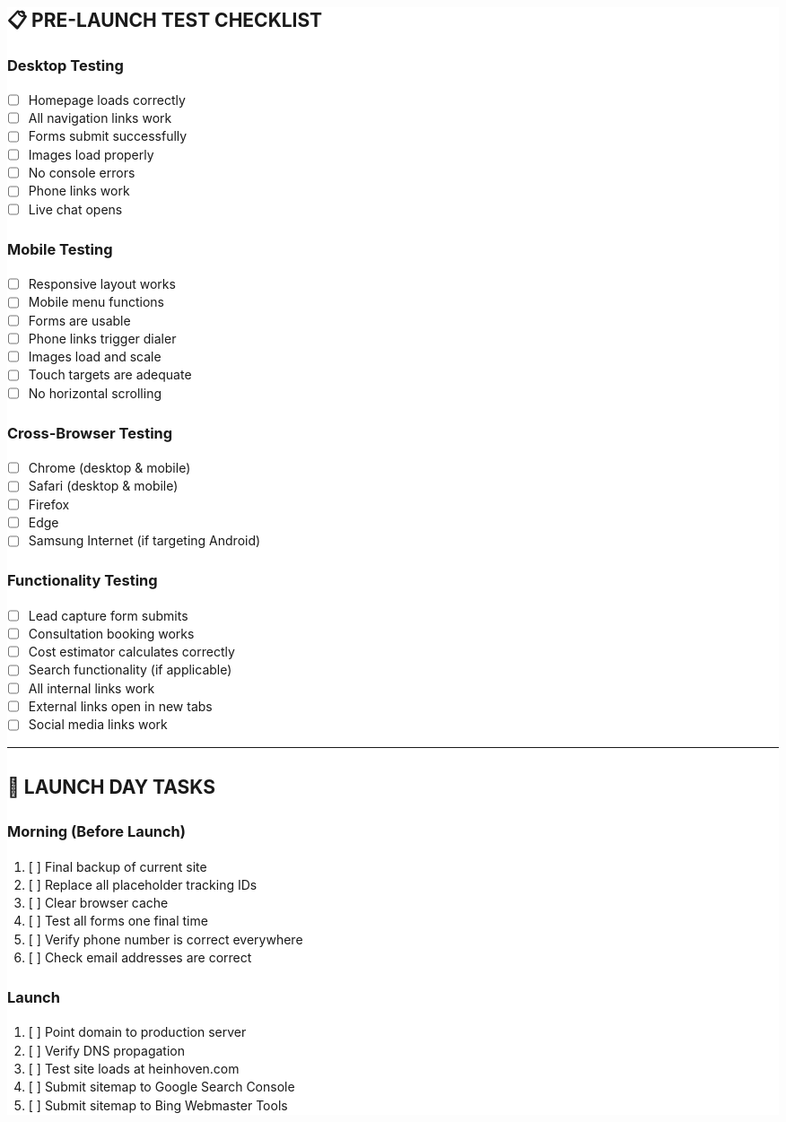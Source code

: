 ## 📋 PRE-LAUNCH TEST CHECKLIST

### Desktop Testing
- [ ] Homepage loads correctly
- [ ] All navigation links work
- [ ] Forms submit successfully
- [ ] Images load properly
- [ ] No console errors
- [ ] Phone links work
- [ ] Live chat opens

### Mobile Testing
- [ ] Responsive layout works
- [ ] Mobile menu functions
- [ ] Forms are usable
- [ ] Phone links trigger dialer
- [ ] Images load and scale
- [ ] Touch targets are adequate
- [ ] No horizontal scrolling

### Cross-Browser Testing
- [ ] Chrome (desktop & mobile)
- [ ] Safari (desktop & mobile)
- [ ] Firefox
- [ ] Edge
- [ ] Samsung Internet (if targeting Android)

### Functionality Testing
- [ ] Lead capture form submits
- [ ] Consultation booking works
- [ ] Cost estimator calculates correctly
- [ ] Search functionality (if applicable)
- [ ] All internal links work
- [ ] External links open in new tabs
- [ ] Social media links work

---

## 🎯 LAUNCH DAY TASKS

### Morning (Before Launch)
1. [ ] Final backup of current site
2. [ ] Replace all placeholder tracking IDs
3. [ ] Clear browser cache
4. [ ] Test all forms one final time
5. [ ] Verify phone number is correct everywhere
6. [ ] Check email addresses are correct

### Launch
1. [ ] Point domain to production server
2. [ ] Verify DNS propagation
3. [ ] Test site loads at heinhoven.com
4. [ ] Submit sitemap to Google Search Console
5. [ ] Submit sitemap to Bing Webmaster Tools
